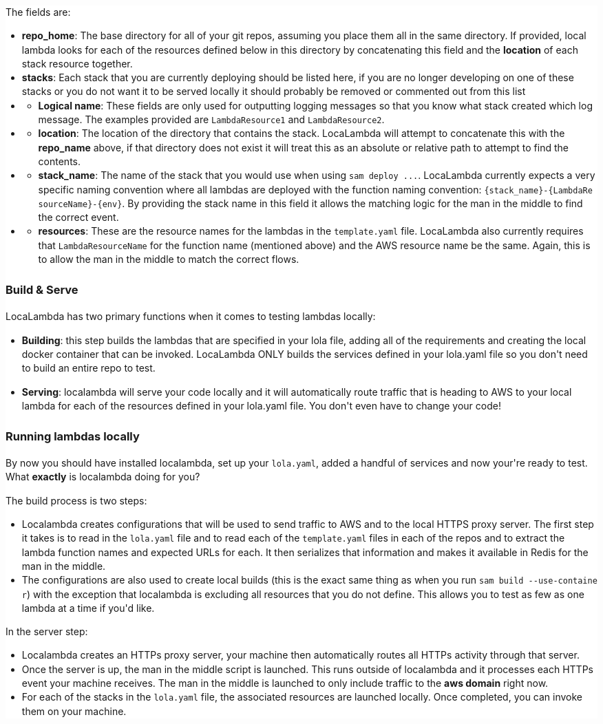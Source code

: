 The fields are:

* **repo_home**: The base directory for all of your git repos, assuming you place them all in the same directory. If provided, local lambda looks for each of the resources defined below in this directory by concatenating this field and the **location** of each stack resource together.
* **stacks**: Each stack that you are currently deploying should be listed here, if you are no longer developing on one of these stacks or you do not want it to be served locally it should probably be removed or commented out from this list
* * **Logical name**: These fields are only used for outputting logging messages so that you know what stack created which log message. The examples provided are `LambdaResource1` and `LambdaResource2`.
* * **location**: The location of the directory that contains the stack. LocaLambda will attempt to concatenate this with the **repo_name** above, if that directory does not exist it will treat this as an absolute or relative path to attempt to find the contents.
* * **stack_name**: The name of the stack that you would use when using `sam deploy ...`. LocaLambda currently expects a very specific naming convention where all lambdas are deployed with the function naming convention: `{stack_name}-{LambdaResourceName}-{env}`. By providing the stack name in this field it allows the matching logic for the man in the middle to find the correct event.
* * **resources**: These are the resource names for the lambdas in the `template.yaml` file. LocaLambda also currently requires that `LambdaResourceName` for the function name (mentioned above) and the AWS resource name be the same. Again, this is to allow the man in the middle to match the correct flows.


### Build & Serve
LocaLambda has two primary functions when it comes to testing lambdas locally:

* **Building**: this step builds the lambdas that are specified in your lola file, adding all of the requirements and creating the local docker container that can be invoked. LocaLambda ONLY builds the services defined in your lola.yaml file so you don't need to build an entire repo to test.

* **Serving**: localambda will serve your code locally and it will automatically route traffic that is heading to AWS to your local lambda for each of the resources defined in your lola.yaml file. You don't even have to change your code!


### Running lambdas locally
By now you should have installed localambda, set up your `lola.yaml`, added a handful of services and now your're ready to test. What **exactly** is localambda doing for you?

The build process is two steps:
- Localambda creates configurations that will be used to send traffic to AWS and to the local HTTPS proxy server. The first step it takes is to read in the `lola.yaml` file and to read each of the `template.yaml` files in each of the repos and to extract the lambda function names and expected URLs for each. It then serializes that information and makes it available in Redis for the man in the middle.
- The configurations are also used to create local builds (this is the exact same thing as when you run `sam build --use-container`) with the exception that localambda is excluding all resources that you do not define. This allows you to test as few as one lambda at a time if you'd like.

In the server step:
- Localambda creates an HTTPs proxy server, your machine then automatically routes all HTTPs activity through that server.
- Once the server is up, the man in the middle script is launched. This runs outside of localambda and it processes each HTTPs event your machine receives. The man in the middle is launched to only include traffic to the **aws domain** right now.
- For each of the stacks in the `lola.yaml` file, the associated resources are launched locally. Once completed, you can invoke them on your machine.
